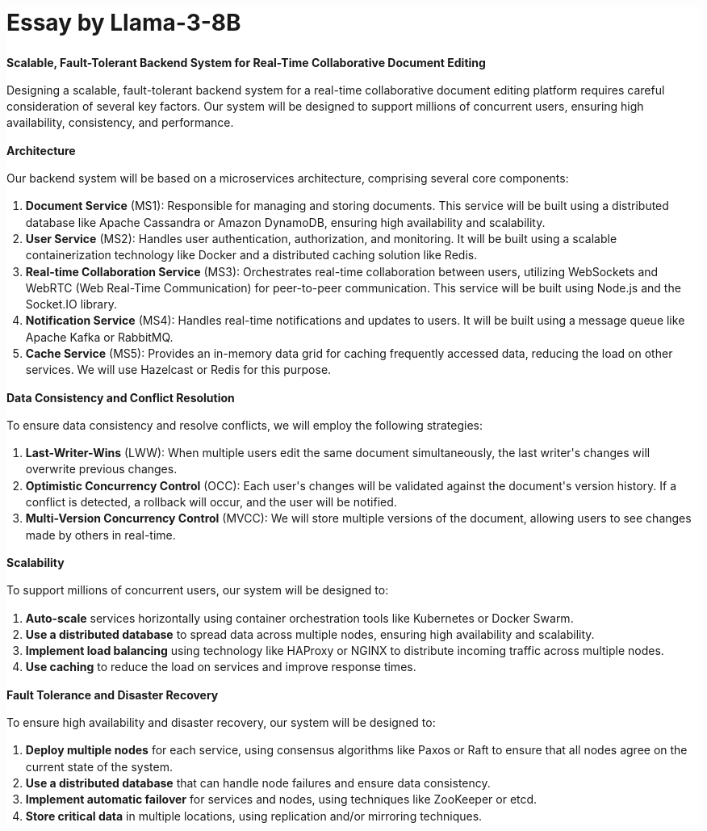 # Essay by Llama-3-8B

**Scalable, Fault-Tolerant Backend System for Real-Time Collaborative Document Editing**

Designing a scalable, fault-tolerant backend system for a real-time collaborative document editing platform requires careful consideration of several key factors. Our system will be designed to support millions of concurrent users, ensuring high availability, consistency, and performance.

**Architecture**

Our backend system will be based on a microservices architecture, comprising several core components:

1. **Document Service** (MS1): Responsible for managing and storing documents. This service will be built using a distributed database like Apache Cassandra or Amazon DynamoDB, ensuring high availability and scalability.
2. **User Service** (MS2): Handles user authentication, authorization, and monitoring. It will be built using a scalable containerization technology like Docker and a distributed caching solution like Redis.
3. **Real-time Collaboration Service** (MS3): Orchestrates real-time collaboration between users, utilizing WebSockets and WebRTC (Web Real-Time Communication) for peer-to-peer communication. This service will be built using Node.js and the Socket.IO library.
4. **Notification Service** (MS4): Handles real-time notifications and updates to users. It will be built using a message queue like Apache Kafka or RabbitMQ.
5. **Cache Service** (MS5): Provides an in-memory data grid for caching frequently accessed data, reducing the load on other services. We will use Hazelcast or Redis for this purpose.

**Data Consistency and Conflict Resolution**

To ensure data consistency and resolve conflicts, we will employ the following strategies:

1. **Last-Writer-Wins** (LWW): When multiple users edit the same document simultaneously, the last writer's changes will overwrite previous changes.
2. **Optimistic Concurrency Control** (OCC): Each user's changes will be validated against the document's version history. If a conflict is detected, a rollback will occur, and the user will be notified.
3. **Multi-Version Concurrency Control** (MVCC): We will store multiple versions of the document, allowing users to see changes made by others in real-time.

**Scalability**

To support millions of concurrent users, our system will be designed to:

1. **Auto-scale** services horizontally using container orchestration tools like Kubernetes or Docker Swarm.
2. **Use a distributed database** to spread data across multiple nodes, ensuring high availability and scalability.
3. **Implement load balancing** using technology like HAProxy or NGINX to distribute incoming traffic across multiple nodes.
4. **Use caching** to reduce the load on services and improve response times.

**Fault Tolerance and Disaster Recovery**

To ensure high availability and disaster recovery, our system will be designed to:

1. **Deploy multiple nodes** for each service, using consensus algorithms like Paxos or Raft to ensure that all nodes agree on the current state of the system.
2. **Use a distributed database** that can handle node failures and ensure data consistency.
3. **Implement automatic failover** for services and nodes, using techniques like ZooKeeper or etcd.
4. **Store critical data** in multiple locations, using replication and/or mirroring techniques.

